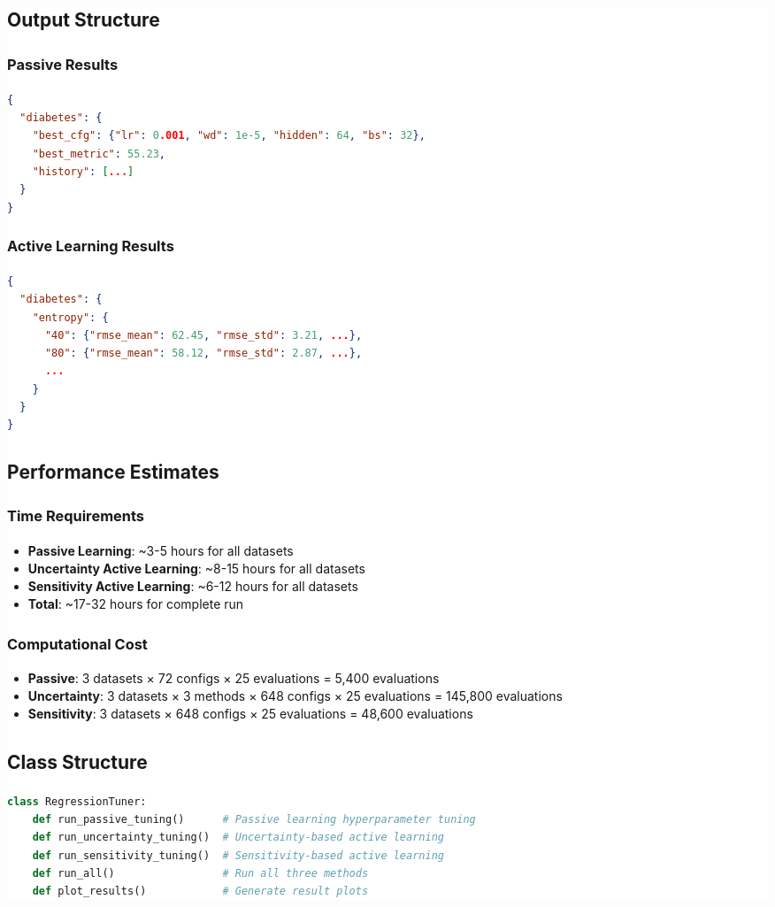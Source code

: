 ## Output Structure

### Passive Results
```json
{
  "diabetes": {
    "best_cfg": {"lr": 0.001, "wd": 1e-5, "hidden": 64, "bs": 32},
    "best_metric": 55.23,
    "history": [...]
  }
}
```

### Active Learning Results
```json
{
  "diabetes": {
    "entropy": {
      "40": {"rmse_mean": 62.45, "rmse_std": 3.21, ...},
      "80": {"rmse_mean": 58.12, "rmse_std": 2.87, ...},
      ...
    }
  }
}
```

## Performance Estimates

### Time Requirements
- **Passive Learning**: ~3-5 hours for all datasets
- **Uncertainty Active Learning**: ~8-15 hours for all datasets
- **Sensitivity Active Learning**: ~6-12 hours for all datasets
- **Total**: ~17-32 hours for complete run

### Computational Cost
- **Passive**: 3 datasets × 72 configs × 25 evaluations = 5,400 evaluations
- **Uncertainty**: 3 datasets × 3 methods × 648 configs × 25 evaluations = 145,800 evaluations
- **Sensitivity**: 3 datasets × 648 configs × 25 evaluations = 48,600 evaluations

## Class Structure

```python
class RegressionTuner:
    def run_passive_tuning()      # Passive learning hyperparameter tuning
    def run_uncertainty_tuning()  # Uncertainty-based active learning
    def run_sensitivity_tuning()  # Sensitivity-based active learning
    def run_all()                 # Run all three methods
    def plot_results()            # Generate result plots
```
